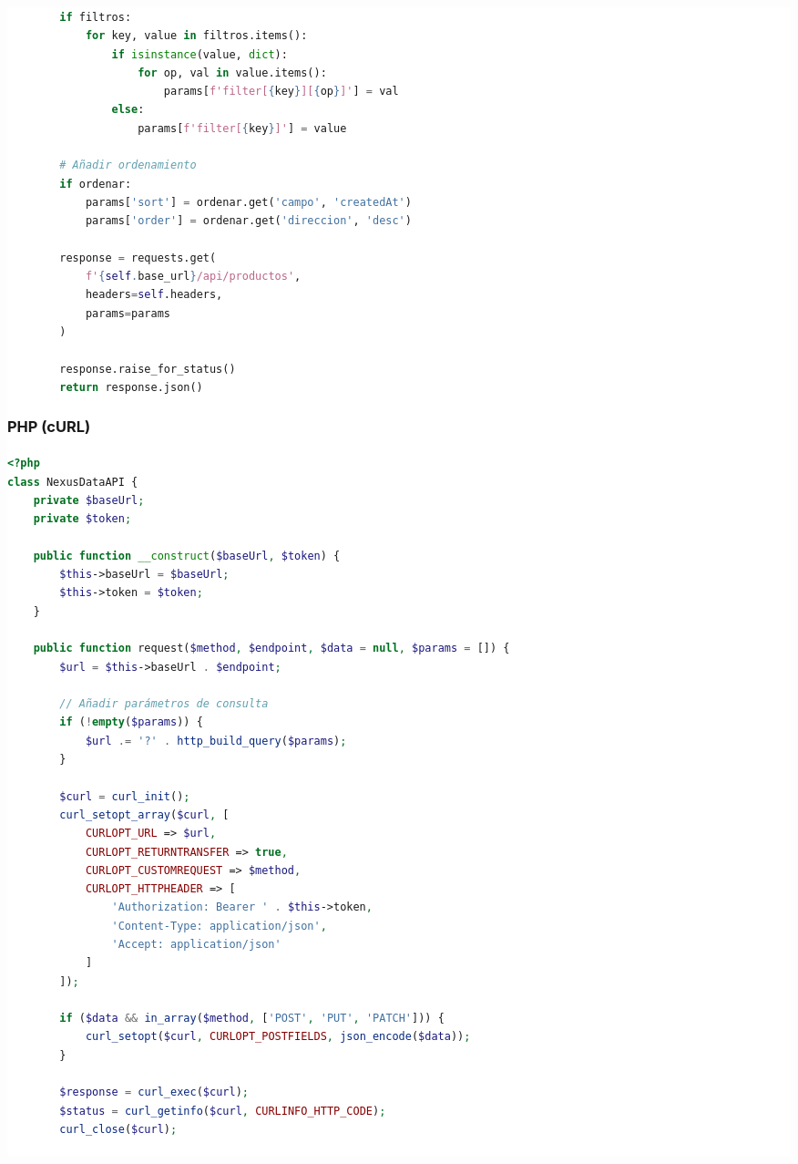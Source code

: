 ```python
        if filtros:
            for key, value in filtros.items():
                if isinstance(value, dict):
                    for op, val in value.items():
                        params[f'filter[{key}][{op}]'] = val
                else:
                    params[f'filter[{key}]'] = value
        
        # Añadir ordenamiento
        if ordenar:
            params['sort'] = ordenar.get('campo', 'createdAt')
            params['order'] = ordenar.get('direccion', 'desc')
        
        response = requests.get(
            f'{self.base_url}/api/productos',
            headers=self.headers,
            params=params
        )
        
        response.raise_for_status()
        return response.json()
```

### PHP (cURL)
```php
<?php
class NexusDataAPI {
    private $baseUrl;
    private $token;
    
    public function __construct($baseUrl, $token) {
        $this->baseUrl = $baseUrl;
        $this->token = $token;
    }
    
    public function request($method, $endpoint, $data = null, $params = []) {
        $url = $this->baseUrl . $endpoint;
        
        // Añadir parámetros de consulta
        if (!empty($params)) {
            $url .= '?' . http_build_query($params);
        }
        
        $curl = curl_init();
        curl_setopt_array($curl, [
            CURLOPT_URL => $url,
            CURLOPT_RETURNTRANSFER => true,
            CURLOPT_CUSTOMREQUEST => $method,
            CURLOPT_HTTPHEADER => [
                'Authorization: Bearer ' . $this->token,
                'Content-Type: application/json',
                'Accept: application/json'
            ]
        ]);
        
        if ($data && in_array($method, ['POST', 'PUT', 'PATCH'])) {
            curl_setopt($curl, CURLOPT_POSTFIELDS, json_encode($data));
        }
        
        $response = curl_exec($curl);
        $status = curl_getinfo($curl, CURLINFO_HTTP_CODE);
        curl_close($curl);
        
```